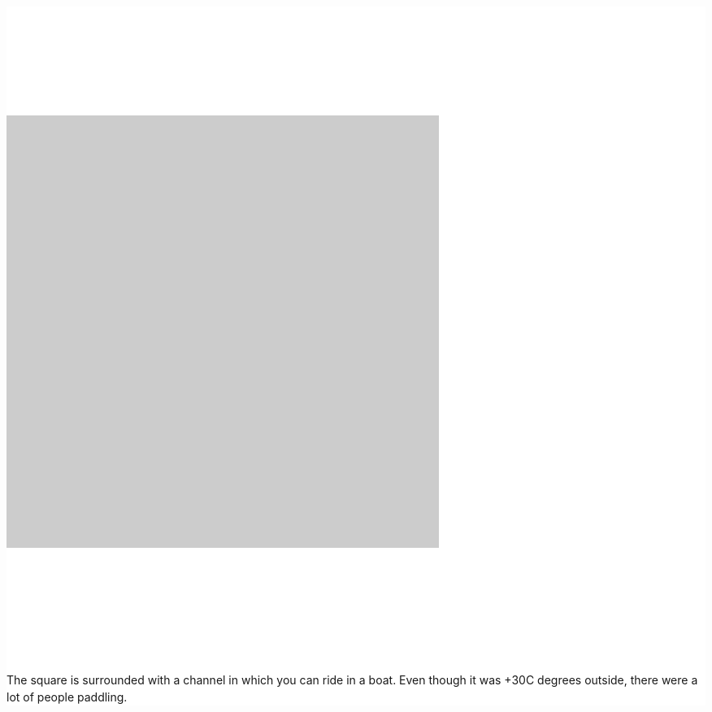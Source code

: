 <a href="https://www.flickr.com/photos/118782975@N05/16381444873" title="DSC03297 by Elevenroute, on Flickr"><img src="/images/bg.png" data-src="https://farm9.staticflickr.com/8723/16381444873_d590300371_b.jpg" width="532" height="800" alt="DSC03297"></a>

<section class="text-block">
The square is surrounded with a channel in which you can ride in a boat.
Even though it was +30C degrees outside, there were a lot of people paddling.
</section>
